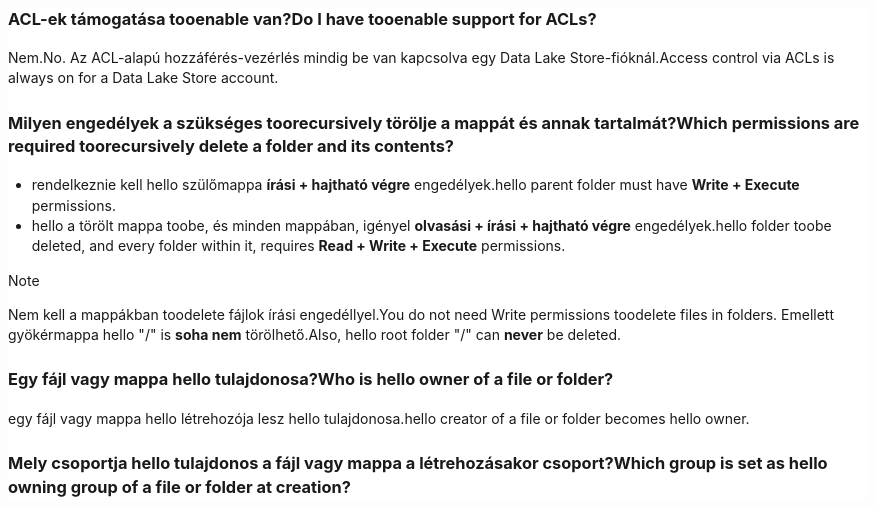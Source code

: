 ### <a name="do-i-have-tooenable-support-for-acls"></a><span data-ttu-id="0e97c-297">ACL-ek támogatása tooenable van?</span><span class="sxs-lookup"><span data-stu-id="0e97c-297">Do I have tooenable support for ACLs?</span></span>

<span data-ttu-id="0e97c-298">Nem.</span><span class="sxs-lookup"><span data-stu-id="0e97c-298">No.</span></span> <span data-ttu-id="0e97c-299">Az ACL-alapú hozzáférés-vezérlés mindig be van kapcsolva egy Data Lake Store-fióknál.</span><span class="sxs-lookup"><span data-stu-id="0e97c-299">Access control via ACLs is always on for a Data Lake Store account.</span></span>

### <a name="which-permissions-are-required-toorecursively-delete-a-folder-and-its-contents"></a><span data-ttu-id="0e97c-300">Milyen engedélyek a szükséges toorecursively törölje a mappát és annak tartalmát?</span><span class="sxs-lookup"><span data-stu-id="0e97c-300">Which permissions are required toorecursively delete a folder and its contents?</span></span>

* <span data-ttu-id="0e97c-301">rendelkeznie kell hello szülőmappa **írási + hajtható végre** engedélyek.</span><span class="sxs-lookup"><span data-stu-id="0e97c-301">hello parent folder must have **Write + Execute** permissions.</span></span>
* <span data-ttu-id="0e97c-302">hello a törölt mappa toobe, és minden mappában, igényel **olvasási + írási + hajtható végre** engedélyek.</span><span class="sxs-lookup"><span data-stu-id="0e97c-302">hello folder toobe deleted, and every folder within it, requires **Read + Write + Execute** permissions.</span></span>

> [!NOTE]
> <span data-ttu-id="0e97c-303">Nem kell a mappákban toodelete fájlok írási engedéllyel.</span><span class="sxs-lookup"><span data-stu-id="0e97c-303">You do not need Write permissions toodelete files in folders.</span></span> <span data-ttu-id="0e97c-304">Emellett gyökérmappa hello "/" is **soha nem** törölhető.</span><span class="sxs-lookup"><span data-stu-id="0e97c-304">Also, hello root folder "/" can **never** be deleted.</span></span>
>
>

### <a name="who-is-hello-owner-of-a-file-or-folder"></a><span data-ttu-id="0e97c-305">Egy fájl vagy mappa hello tulajdonosa?</span><span class="sxs-lookup"><span data-stu-id="0e97c-305">Who is hello owner of a file or folder?</span></span>

<span data-ttu-id="0e97c-306">egy fájl vagy mappa hello létrehozója lesz hello tulajdonosa.</span><span class="sxs-lookup"><span data-stu-id="0e97c-306">hello creator of a file or folder becomes hello owner.</span></span>

### <a name="which-group-is-set-as-hello-owning-group-of-a-file-or-folder-at-creation"></a><span data-ttu-id="0e97c-307">Mely csoportja hello tulajdonos a fájl vagy mappa a létrehozásakor csoport?</span><span class="sxs-lookup"><span data-stu-id="0e97c-307">Which group is set as hello owning group of a file or folder at creation?</span></span>
